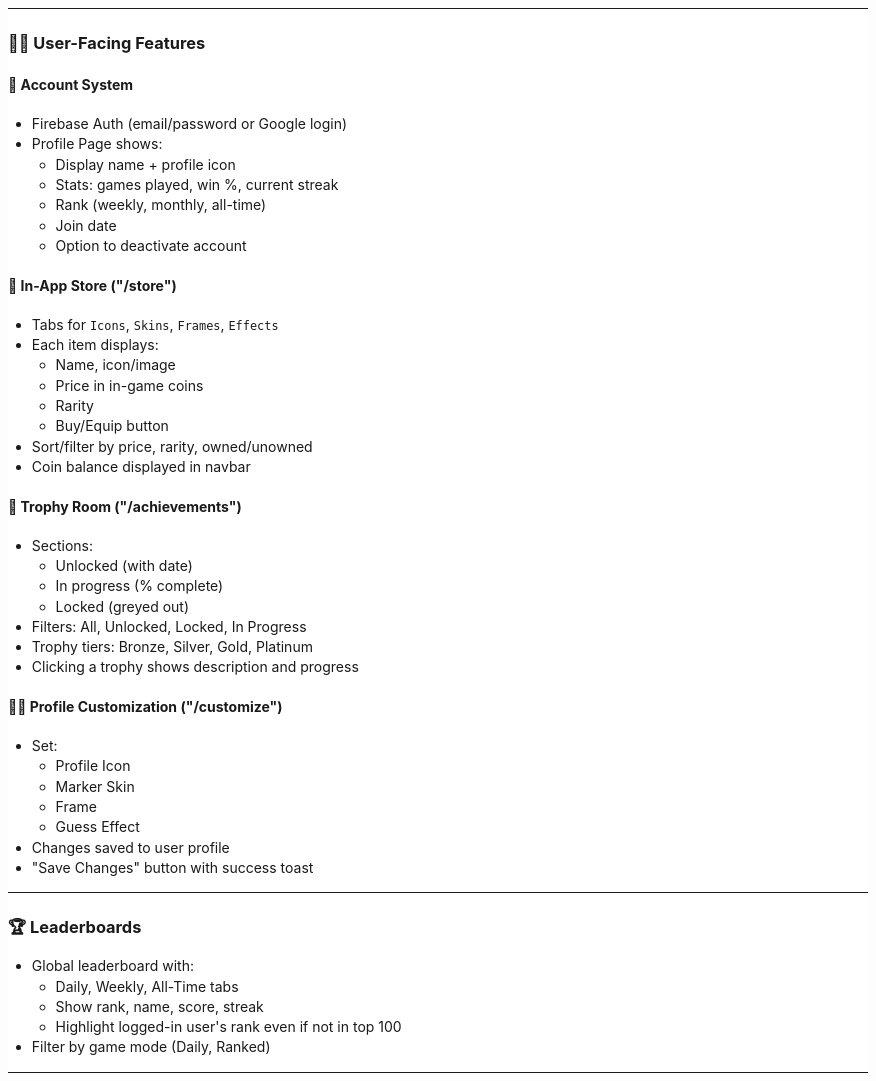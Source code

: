 
---

### 🧑‍🎓 User-Facing Features

#### 📲 Account System
- Firebase Auth (email/password or Google login)
- Profile Page shows:
  - Display name + profile icon
  - Stats: games played, win %, current streak
  - Rank (weekly, monthly, all-time)
  - Join date
  - Option to deactivate account

#### 🛒 In-App Store ("/store")
- Tabs for `Icons`, `Skins`, `Frames`, `Effects`
- Each item displays:
  - Name, icon/image
  - Price in in-game coins
  - Rarity
  - Buy/Equip button
- Sort/filter by price, rarity, owned/unowned
- Coin balance displayed in navbar

#### 🏅 Trophy Room ("/achievements")
- Sections:
  - Unlocked (with date)
  - In progress (% complete)
  - Locked (greyed out)
- Filters: All, Unlocked, Locked, In Progress
- Trophy tiers: Bronze, Silver, Gold, Platinum
- Clicking a trophy shows description and progress

#### 🧑‍🎨 Profile Customization ("/customize")
- Set:
  - Profile Icon
  - Marker Skin
  - Frame
  - Guess Effect
- Changes saved to user profile
- "Save Changes" button with success toast

---

### 🏆 Leaderboards

- Global leaderboard with:
  - Daily, Weekly, All-Time tabs
  - Show rank, name, score, streak
  - Highlight logged-in user's rank even if not in top 100
- Filter by game mode (Daily, Ranked)

---
